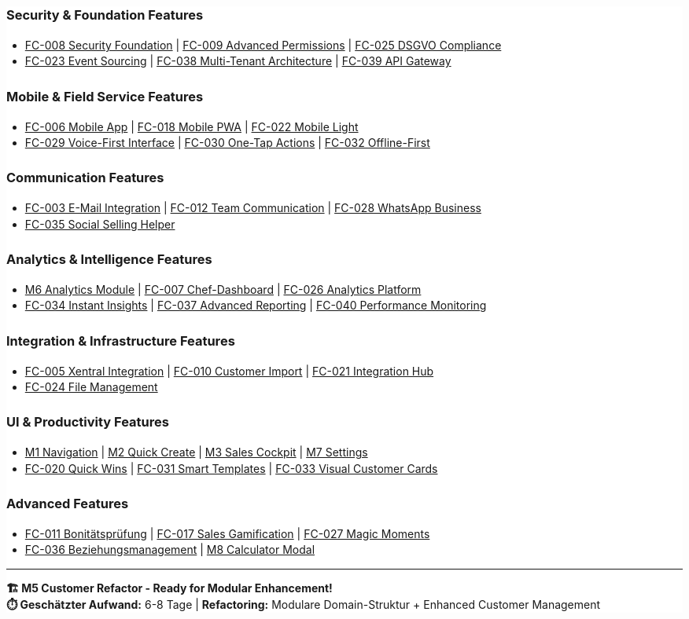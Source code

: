 ### Security & Foundation Features  
- [FC-008 Security Foundation](/docs/features/ACTIVE/01_security_foundation/FC-008_TECH_CONCEPT.md) | [FC-009 Advanced Permissions](/docs/features/ACTIVE/04_permissions_system/FC-009_TECH_CONCEPT.md) | [FC-025 DSGVO Compliance](/docs/features/PLANNED/25_dsgvo_compliance/FC-025_TECH_CONCEPT.md)
- [FC-023 Event Sourcing](/docs/features/PLANNED/23_event_sourcing/FC-023_TECH_CONCEPT.md) | [FC-038 Multi-Tenant Architecture](/docs/features/PLANNED/38_multi_tenant/FC-038_TECH_CONCEPT.md) | [FC-039 API Gateway](/docs/features/PLANNED/39_api_gateway/FC-039_TECH_CONCEPT.md)

### Mobile & Field Service Features
- [FC-006 Mobile App](/docs/features/PLANNED/09_mobile_app/FC-006_TECH_CONCEPT.md) | [FC-018 Mobile PWA](/docs/features/PLANNED/09_mobile_app/FC-018_MOBILE_FIELD_SALES.md) | [FC-022 Mobile Light](/docs/features/PLANNED/22_mobile_light/FC-022_TECH_CONCEPT.md)
- [FC-029 Voice-First Interface](/docs/features/PLANNED/29_voice_first/FC-029_TECH_CONCEPT.md) | [FC-030 One-Tap Actions](/docs/features/PLANNED/30_one_tap_actions/FC-030_TECH_CONCEPT.md) | [FC-032 Offline-First](/docs/features/PLANNED/32_offline_first/FC-032_TECH_CONCEPT.md)

### Communication Features
- [FC-003 E-Mail Integration](/docs/features/PLANNED/06_email_integration/FC-003_TECH_CONCEPT.md) | [FC-012 Team Communication](/docs/features/PLANNED/14_team_communication/FC-012_TECH_CONCEPT.md) | [FC-028 WhatsApp Business](/docs/features/PLANNED/28_whatsapp_integration/FC-028_TECH_CONCEPT.md)
- [FC-035 Social Selling Helper](/docs/features/PLANNED/35_social_selling/FC-035_TECH_CONCEPT.md)

### Analytics & Intelligence Features
- [M6 Analytics Module](/docs/features/PLANNED/13_analytics_m6/M6_TECH_CONCEPT.md) | [FC-007 Chef-Dashboard](/docs/features/PLANNED/10_chef_dashboard/FC-007_TECH_CONCEPT.md) | [FC-026 Analytics Platform](/docs/features/PLANNED/26_analytics_platform/FC-026_TECH_CONCEPT.md)
- [FC-034 Instant Insights](/docs/features/PLANNED/34_instant_insights/FC-034_TECH_CONCEPT.md) | [FC-037 Advanced Reporting](/docs/features/PLANNED/37_advanced_reporting/FC-037_TECH_CONCEPT.md) | [FC-040 Performance Monitoring](/docs/features/PLANNED/40_performance_monitoring/FC-040_TECH_CONCEPT.md)

### Integration & Infrastructure Features
- [FC-005 Xentral Integration](/docs/features/PLANNED/08_xentral_integration/FC-005_TECH_CONCEPT.md) | [FC-010 Customer Import](/docs/features/PLANNED/11_customer_import/FC-010_TECH_CONCEPT.md) | [FC-021 Integration Hub](/docs/features/PLANNED/21_integration_hub/FC-021_TECH_CONCEPT.md)
- [FC-024 File Management](/docs/features/PLANNED/24_file_management/FC-024_TECH_CONCEPT.md)

### UI & Productivity Features
- [M1 Navigation](/docs/features/ACTIVE/05_ui_foundation/M1_TECH_CONCEPT.md) | [M2 Quick Create](/docs/features/ACTIVE/05_ui_foundation/M2_TECH_CONCEPT.md) | [M3 Sales Cockpit](/docs/features/ACTIVE/05_ui_foundation/M3_TECH_CONCEPT.md) | [M7 Settings](/docs/features/ACTIVE/05_ui_foundation/M7_TECH_CONCEPT.md)
- [FC-020 Quick Wins](/docs/features/PLANNED/20_quick_wins/FC-020_TECH_CONCEPT.md) | [FC-031 Smart Templates](/docs/features/PLANNED/31_smart_templates/FC-031_TECH_CONCEPT.md) | [FC-033 Visual Customer Cards](/docs/features/PLANNED/33_visual_cards/FC-033_TECH_CONCEPT.md)

### Advanced Features
- [FC-011 Bonitätsprüfung](/docs/features/ACTIVE/02_opportunity_pipeline/integrations/FC-011_TECH_CONCEPT.md) | [FC-017 Sales Gamification](/docs/features/PLANNED/99_sales_gamification/FC-017_TECH_CONCEPT.md) | [FC-027 Magic Moments](/docs/features/PLANNED/27_magic_moments/FC-027_TECH_CONCEPT.md)
- [FC-036 Beziehungsmanagement](/docs/features/PLANNED/36_relationship_mgmt/FC-036_TECH_CONCEPT.md) | [M8 Calculator Modal](/docs/features/ACTIVE/03_calculator_modal/M8_TECH_CONCEPT.md)

---

**🏗️ M5 Customer Refactor - Ready for Modular Enhancement!**  
**⏱️ Geschätzter Aufwand:** 6-8 Tage | **Refactoring:** Modulare Domain-Struktur + Enhanced Customer Management